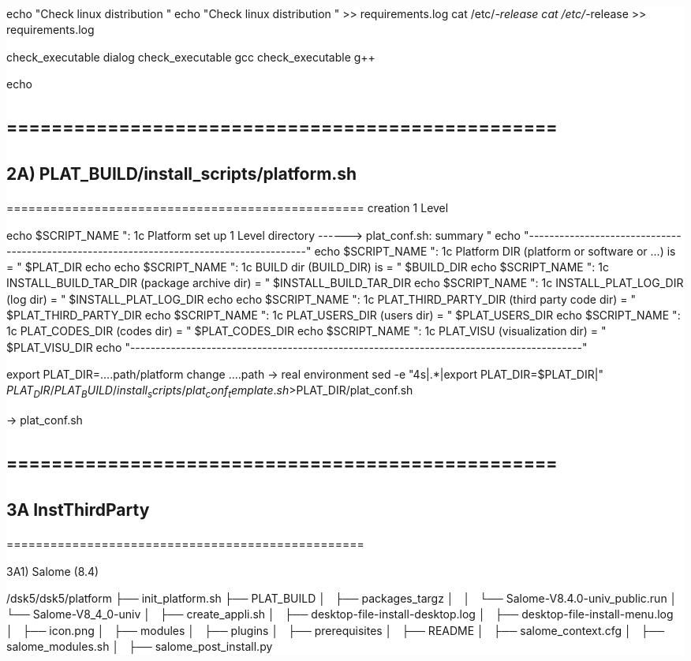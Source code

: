 echo "Check linux distribution " 
echo "Check linux distribution " >> requirements.log
cat /etc/*-release
cat /etc/*-release >> requirements.log

check_executable dialog
check_executable gcc
check_executable g++ 

echo
 
 
 =================================================                      
------------------------------------------------
2A) PLAT_BUILD/install_scripts/platform.sh
------------------------------------------------
=================================================
creation 1 Level


 
echo $SCRIPT_NAME ": 1c Platform set up 1 Level directory  ------> plat_conf.sh: summary "
echo "-----------------------------------------------------------------------------------------"
echo $SCRIPT_NAME ": 1c Platform DIR (platform or software or ...) is = " $PLAT_DIR
echo
echo $SCRIPT_NAME ": 1c BUILD dir (BUILD_DIR) is                      = " $BUILD_DIR
echo $SCRIPT_NAME ": 1c INSTALL_BUILD_TAR_DIR (package archive dir)   = " $INSTALL_BUILD_TAR_DIR
echo $SCRIPT_NAME ": 1c INSTALL_PLAT_LOG_DIR  (log dir)               = " $INSTALL_PLAT_LOG_DIR
echo
echo $SCRIPT_NAME ": 1c PLAT_THIRD_PARTY_DIR  (third party code dir)  = " $PLAT_THIRD_PARTY_DIR
echo $SCRIPT_NAME ": 1c PLAT_USERS_DIR  (users dir)                   = " $PLAT_USERS_DIR
echo $SCRIPT_NAME ": 1c PLAT_CODES_DIR  (codes dir)                   = " $PLAT_CODES_DIR
echo $SCRIPT_NAME ": 1c PLAT_VISU  (visualization dir)                = " $PLAT_VISU_DIR
echo "-----------------------------------------------------------------------------------------"
 
export PLAT_DIR=....path/platform
change ....path -> real environment
sed -e "4s|.*|export PLAT_DIR=$PLAT_DIR|" $PLAT_DIR/PLAT_BUILD/install_scripts/plat_conf_template.sh>$PLAT_DIR/plat_conf.sh

-> plat_conf.sh  



=================================================                      
------------------------------------------------
3A InstThirdParty
------------------------------------------------
=================================================

3A1) Salome (8.4)

/dsk5/dsk5/platform
├── init_platform.sh
├── PLAT_BUILD
│   ├── packages_targz
│   │   └── Salome-V8.4.0-univ_public.run
│   └── Salome-V8_4_0-univ
│       ├── create_appli.sh
│       ├── desktop-file-install-desktop.log
│       ├── desktop-file-install-menu.log
│       ├── icon.png
│       ├── modules
│       ├── plugins
│       ├── prerequisites
│       ├── README
│       ├── salome_context.cfg
│       ├── salome_modules.sh
│       ├── salome_post_install.py